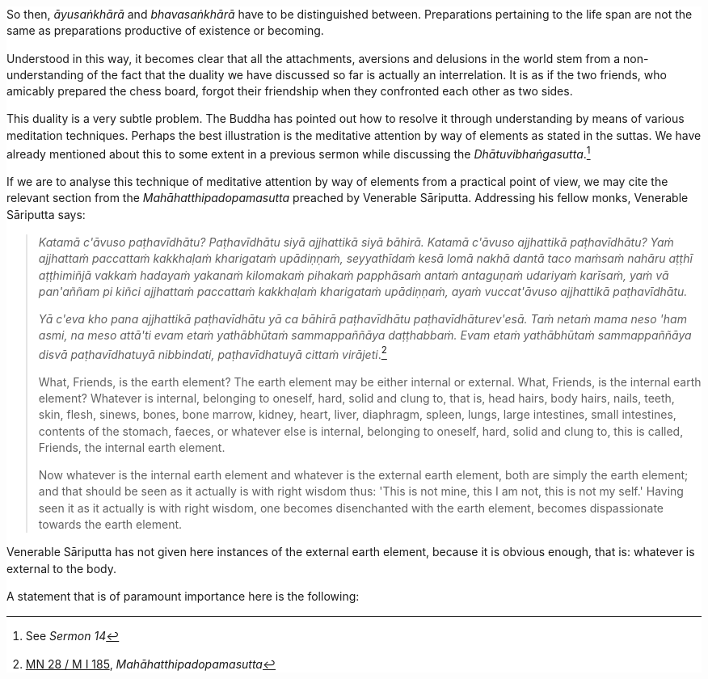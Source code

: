 So then, *āyusaṅkhārā* and *bhavasaṅkhārā* have to be distinguished between.
Preparations pertaining to the life span are not the same as preparations
productive of existence or becoming.

Understood in this way, it becomes clear that all the attachments, aversions and
delusions in the world stem from a non-understanding of the fact that the
duality we have discussed so far is actually an interrelation. It is as if the
two friends, who amicably prepared the chess board, forgot their friendship when
they confronted each other as two sides.

This duality is a very subtle problem. The Buddha has pointed out how to resolve
it through understanding by means of various meditation techniques. Perhaps the
best illustration is the meditative attention by way of elements as stated in
the suttas. We have already mentioned about this to some extent in a previous
sermon while discussing the *Dhātuvibhaṅgasutta*.[^fn921]

If we are to analyse this technique of meditative attention by way of elements
from a practical point of view, we may cite the relevant section from the
*Mahāhatthipadopamasutta* preached by Venerable Sāriputta. Addressing his fellow
monks, Venerable Sāriputta says:

> *Katamā c'āvuso paṭhavīdhātu? Paṭhavīdhātu siyā ajjhattikā siyā bāhirā. Katamā
> c'āvuso ajjhattikā paṭhavīdhātu? Yaṁ ajjhattaṁ paccattaṁ kakkhaḷaṁ kharigataṁ
> upādiṇṇaṁ, seyyathīdaṁ kesā lomā nakhā dantā taco maṁsaṁ nahāru aṭṭhī
> aṭṭhimiñjā vakkaṁ hadayaṁ yakanaṁ kilomakaṁ pihakaṁ papphāsaṁ antaṁ antaguṇaṁ
> udariyaṁ karīsaṁ, yaṁ vā pan'aññam pi kiñci ajjhattaṁ paccattaṁ kakkhaḷaṁ
> kharigataṁ upādiṇṇaṁ, ayaṁ vuccat'āvuso ajjhattikā paṭhavīdhātu.*
>
> *Yā c'eva kho pana ajjhattikā paṭhavīdhātu yā ca bāhirā paṭhavīdhātu
> paṭhavīdhāturev'esā. Taṁ netaṁ mama neso 'ham asmi, na meso attā'ti evam
> etaṁ yathābhūtaṁ sammappaññāya daṭṭhabbaṁ. Evam etaṁ yathābhūtaṁ sammappaññāya
> disvā paṭhavīdhatuyā nibbindati, paṭhavīdhatuyā cittaṁ virājeti*.[^fn922]
>
> What, Friends, is the earth element? The earth element may be either internal
> or external. What, Friends, is the internal earth element? Whatever is
> internal, belonging to oneself, hard, solid and clung to, that is, head hairs,
> body hairs, nails, teeth, skin, flesh, sinews, bones, bone marrow, kidney,
> heart, liver, diaphragm, spleen, lungs, large intestines, small intestines,
> contents of the stomach, faeces, or whatever else is internal, belonging to
> oneself, hard, solid and clung to, this is called, Friends, the internal earth
> element.
>
> Now whatever is the internal earth element and whatever is the external earth
> element, both are simply the earth element; and that should be seen as it
> actually is with right wisdom thus: 'This is not mine, this I am not, this is
> not my self.' Having seen it as it actually is with right wisdom, one becomes
> disenchanted with the earth element, becomes dispassionate towards the earth
> element.

Venerable Sāriputta has not given here instances of the external earth element,
because it is obvious enough, that is: whatever is external to the body.

A statement that is of paramount importance here is the following:


[^fn899]: [MN 64 / M I 436](https://suttacentral.net/mn64/pli/ms), *Mahāmālunkyasutta*
[^fn900]: A I 87, *Āsāduppajahavagga*
[^fn901]: [DN 14 / D II 31](https://suttacentral.net/dn14/pli/ms), *Mahāpadānasutta*, see *Sermon 3*
[^fn902]: [Snp 2.5 / Sn 270](https://suttacentral.net/snp2.5/pli/ms), *Sūcilomasutta*
[^fn903]: Sn 273, *Sūcilomasutta*
[^fn904]: Spk I 304
[^fn905]: See *Sermon 27*
[^fn906]: S I 70, *Purisasutta*
[^fn907]: See *Sermon 3*
[^fn908]: D II 32, *Mahāpadānasutta*
[^fn909]: E.g. [MN 38 / M I 263](https://suttacentral.net/mn38/pli/ms), *Mahātaṇhāsaṅkhayasutta*
[^fn910]: D II 107, *Mahāparinibbānasutta*, see also A IV 312 and Ud 64
[^fn911]: Sv II 557 and Mp IV 154
[^fn912]: Nett 61
[^fn913]: Sn 843, *Māgandiyasutta*
[^fn914]: [Snp 4.15 / Sn 954](https://suttacentral.net/snp4.15/pli/ms), *Attadaṇḍasutta*
[^fn915]: Sn 919, *Tuvaṭakasutta*
[^fn916]: See *Sermon 5* on [Snp 4.3 / Sn 787](https://suttacentral.net/snp4.3/pli/ms), *Duṭṭhaṭṭhakasutta*
[^fn917]: See *Sermon 2*
[^fn918]: [Dhp 385](https://suttacentral.net/dhp383-423/pli/ms), *Brāhmaṇavagga*; see *Sermons 5, 18 and 19*
[^fn919]: [Ud 7.2 / Ud 75](https://suttacentral.net/ud7.2/pli/ms), *Dutiyalakuṇtakabhaddiyasutta*
[^fn920]: D II 119, *Mahāparinibbānasutta*
[^fn921]: See *Sermon 14*
[^fn922]: [MN 28 / M I 185](https://suttacentral.net/mn28/pli/ms), *Mahāhatthipadopamasutta*
[^fn923]: See *Sermon 2*
[^fn924]: [MN 10 / M I 57](https://suttacentral.net/mn10/pli/ms), *Satipaṭṭhānasutta*
[^fn925]: Sn 203, *Vijayasutta*
[^fn926]: Dhp-a III 117
[^fn927]: S II 171, *Acariṁsutta*
[^fn928]: A II 27, *Ariyavaṁsasutta*
[^fn929]: [AN 4.159 / A II 145](https://suttacentral.net/an4.159/pli/ms), *Bhikkhunīsutta*
[^fn930]: [MN 18 / M I 108](https://suttacentral.net/mn18/pli/ms), *Madhupiṇḍikasutta*
[^fn931]: D III 84, *Aggaññasutta*
[^fn932]: AN IV 103, *Sattasuriyasutta*